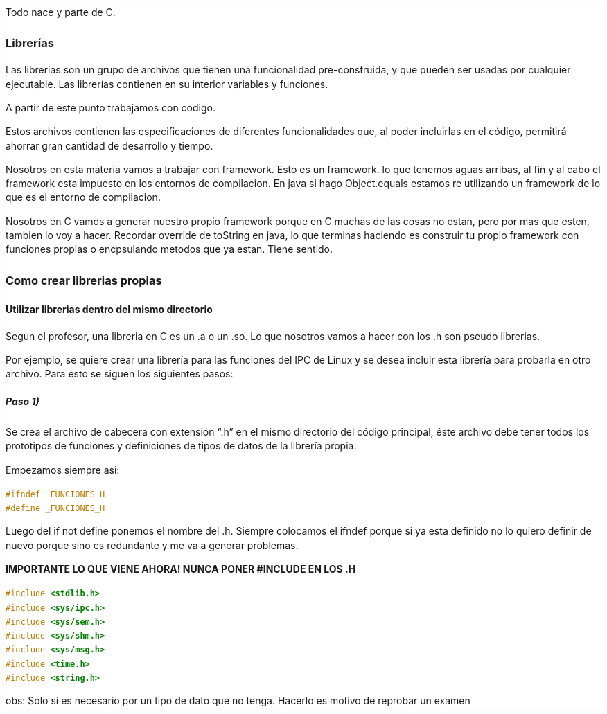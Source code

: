 Todo nace y parte de C.

### Librerías

Las librerías son un grupo de archivos que tienen una funcionalidad pre-construida, y que pueden ser usadas por cualquier ejecutable. Las librerías contienen en su interior variables y funciones.

A partir de este punto trabajamos con codigo.

Estos archivos contienen las especificaciones de diferentes funcionalidades que, al poder incluirlas en el código, permitirá ahorrar gran cantidad de desarrollo y tiempo.

Nosotros en esta materia vamos a trabajar con framework. Esto es un framework. lo que tenemos aguas arribas, al fin y al cabo el framework esta impuesto en los entornos de compilacion. En java si hago Object.equals estamos re utilizando un framework de lo que es el entorno de compilacion.

Nosotros en C vamos a generar nuestro propio framework porque en C muchas de las cosas no estan, pero por mas que esten, tambien lo voy a hacer. Recordar override de toString en java, lo que terminas haciendo es construir tu propio framework con funciones propias o encpsulando metodos que ya estan. Tiene sentido.

### Como crear librerias propias

#### Utilizar librerias dentro del mismo directorio

Segun el profesor, una libreria en C es un .a o un .so. Lo que nosotros vamos a hacer con los .h son pseudo librerias.

Por ejemplo, se quiere crear una librería para las funciones del IPC de Linux y se desea incluir esta librería para probarla en otro archivo. Para esto se siguen los siguientes pasos:

##### Paso 1)

Se crea el archivo de cabecera con extensión “.h” en el mismo directorio del código
principal, éste archivo debe tener todos los prototipos de funciones y definiciones
de tipos de datos de la librería propia:

Empezamos siempre asi:

```c
#ifndef _FUNCIONES_H
#define _FUNCIONES_H
```

Luego del if not define ponemos el nombre del .h. Siempre colocamos el ifndef porque si ya esta definido no lo quiero definir de nuevo porque sino es redundante y me va a generar problemas.

**IMPORTANTE LO QUE VIENE AHORA!
NUNCA PONER #INCLUDE EN LOS .H**

```c
#include <stdlib.h>
#include <sys/ipc.h>
#include <sys/sem.h>
#include <sys/shm.h>
#include <sys/msg.h>
#include <time.h>
#include <string.h>
```
obs: Solo si es necesario por un tipo de dato que no tenga. Hacerlo es motivo de reprobar un examen
